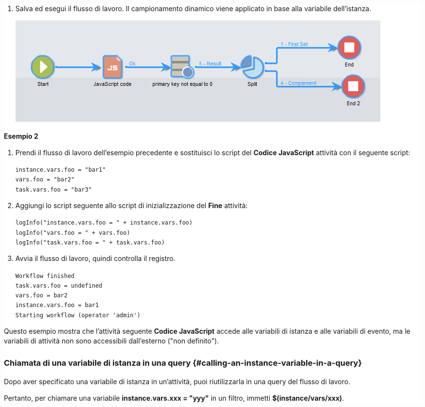 1. Salva ed esegui il flusso di lavoro. Il campionamento dinamico viene applicato in base alla variabile dell’istanza.

   ![](assets/js_ex4.png)

**Esempio 2**

1. Prendi il flusso di lavoro dell’esempio precedente e sostituisci lo script del **Codice JavaScript** attività con il seguente script:

   ```
   instance.vars.foo = "bar1"
   vars.foo = "bar2"
   task.vars.foo = "bar3"
   ```

1. Aggiungi lo script seguente allo script di inizializzazione del **Fine** attività:

   ```
   logInfo("instance.vars.foo = " + instance.vars.foo)
   logInfo("vars.foo = " + vars.foo)
   logInfo("task.vars.foo = " + task.vars.foo)
   ```

1. Avvia il flusso di lavoro, quindi controlla il registro.

   ```
   Workflow finished
   task.vars.foo = undefined
   vars.foo = bar2
   instance.vars.foo = bar1
   Starting workflow (operator 'admin')
   ```

Questo esempio mostra che l’attività seguente **Codice JavaScript** accede alle variabili di istanza e alle variabili di evento, ma le variabili di attività non sono accessibili dall’esterno (&quot;non definito&quot;).

### Chiamata di una variabile di istanza in una query {#calling-an-instance-variable-in-a-query}

Dopo aver specificato una variabile di istanza in un’attività, puoi riutilizzarla in una query del flusso di lavoro.

Pertanto, per chiamare una variabile **instance.vars.xxx = &quot;yyy&quot;** in un filtro, immetti **$(instance/vars/xxx)**.
